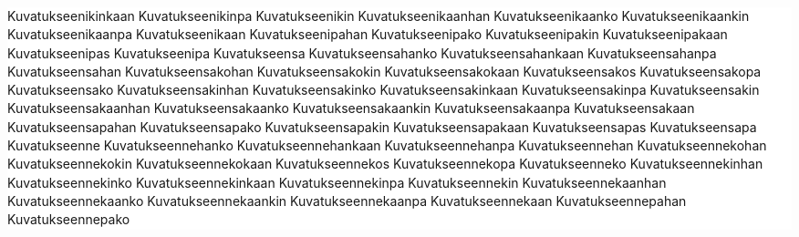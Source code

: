 Kuvatukseenikinkaan
Kuvatukseenikinpa
Kuvatukseenikin
Kuvatukseenikaanhan
Kuvatukseenikaanko
Kuvatukseenikaankin
Kuvatukseenikaanpa
Kuvatukseenikaan
Kuvatukseenipahan
Kuvatukseenipako
Kuvatukseenipakin
Kuvatukseenipakaan
Kuvatukseenipas
Kuvatukseenipa
Kuvatukseensa
Kuvatukseensahanko
Kuvatukseensahankaan
Kuvatukseensahanpa
Kuvatukseensahan
Kuvatukseensakohan
Kuvatukseensakokin
Kuvatukseensakokaan
Kuvatukseensakos
Kuvatukseensakopa
Kuvatukseensako
Kuvatukseensakinhan
Kuvatukseensakinko
Kuvatukseensakinkaan
Kuvatukseensakinpa
Kuvatukseensakin
Kuvatukseensakaanhan
Kuvatukseensakaanko
Kuvatukseensakaankin
Kuvatukseensakaanpa
Kuvatukseensakaan
Kuvatukseensapahan
Kuvatukseensapako
Kuvatukseensapakin
Kuvatukseensapakaan
Kuvatukseensapas
Kuvatukseensapa
Kuvatukseenne
Kuvatukseennehanko
Kuvatukseennehankaan
Kuvatukseennehanpa
Kuvatukseennehan
Kuvatukseennekohan
Kuvatukseennekokin
Kuvatukseennekokaan
Kuvatukseennekos
Kuvatukseennekopa
Kuvatukseenneko
Kuvatukseennekinhan
Kuvatukseennekinko
Kuvatukseennekinkaan
Kuvatukseennekinpa
Kuvatukseennekin
Kuvatukseennekaanhan
Kuvatukseennekaanko
Kuvatukseennekaankin
Kuvatukseennekaanpa
Kuvatukseennekaan
Kuvatukseennepahan
Kuvatukseennepako